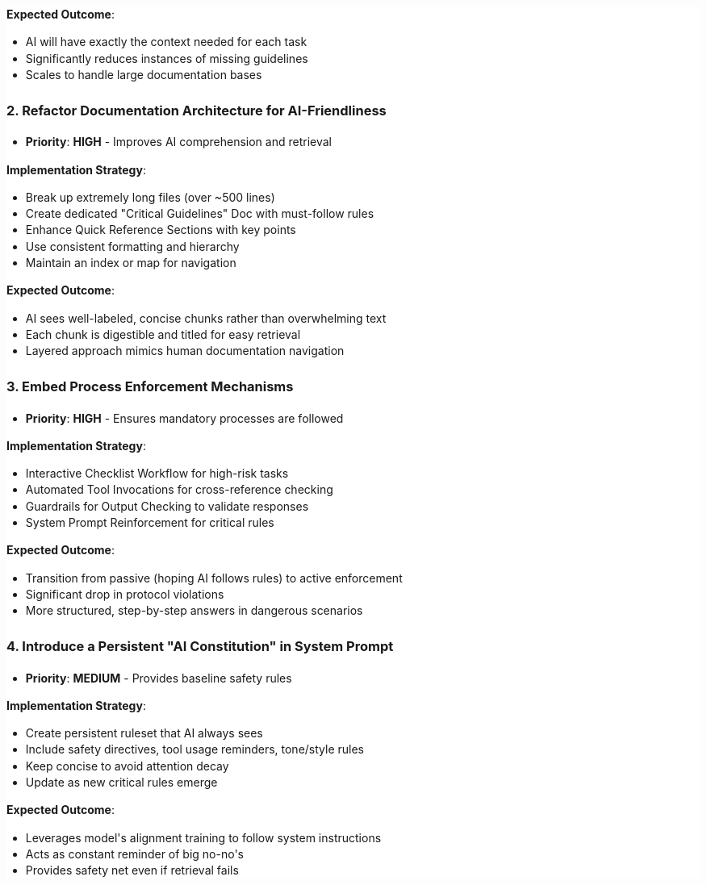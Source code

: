 **Expected Outcome**:

- AI will have exactly the context needed for each task
- Significantly reduces instances of missing guidelines
- Scales to handle large documentation bases

### 2. Refactor Documentation Architecture for AI-Friendliness

- **Priority**: **HIGH** - Improves AI comprehension and retrieval

**Implementation Strategy**:

- Break up extremely long files (over ~500 lines)
- Create dedicated "Critical Guidelines" Doc with must-follow rules
- Enhance Quick Reference Sections with key points
- Use consistent formatting and hierarchy
- Maintain an index or map for navigation

**Expected Outcome**:

- AI sees well-labeled, concise chunks rather than overwhelming text
- Each chunk is digestible and titled for easy retrieval
- Layered approach mimics human documentation navigation

### 3. Embed Process Enforcement Mechanisms

- **Priority**: **HIGH** - Ensures mandatory processes are followed

**Implementation Strategy**:

- Interactive Checklist Workflow for high-risk tasks
- Automated Tool Invocations for cross-reference checking
- Guardrails for Output Checking to validate responses
- System Prompt Reinforcement for critical rules

**Expected Outcome**:

- Transition from passive (hoping AI follows rules) to active enforcement
- Significant drop in protocol violations
- More structured, step-by-step answers in dangerous scenarios

### 4. Introduce a Persistent "AI Constitution" in System Prompt

- **Priority**: **MEDIUM** - Provides baseline safety rules

**Implementation Strategy**:

- Create persistent ruleset that AI always sees
- Include safety directives, tool usage reminders, tone/style rules
- Keep concise to avoid attention decay
- Update as new critical rules emerge

**Expected Outcome**:

- Leverages model's alignment training to follow system instructions
- Acts as constant reminder of big no-no's
- Provides safety net even if retrieval fails
